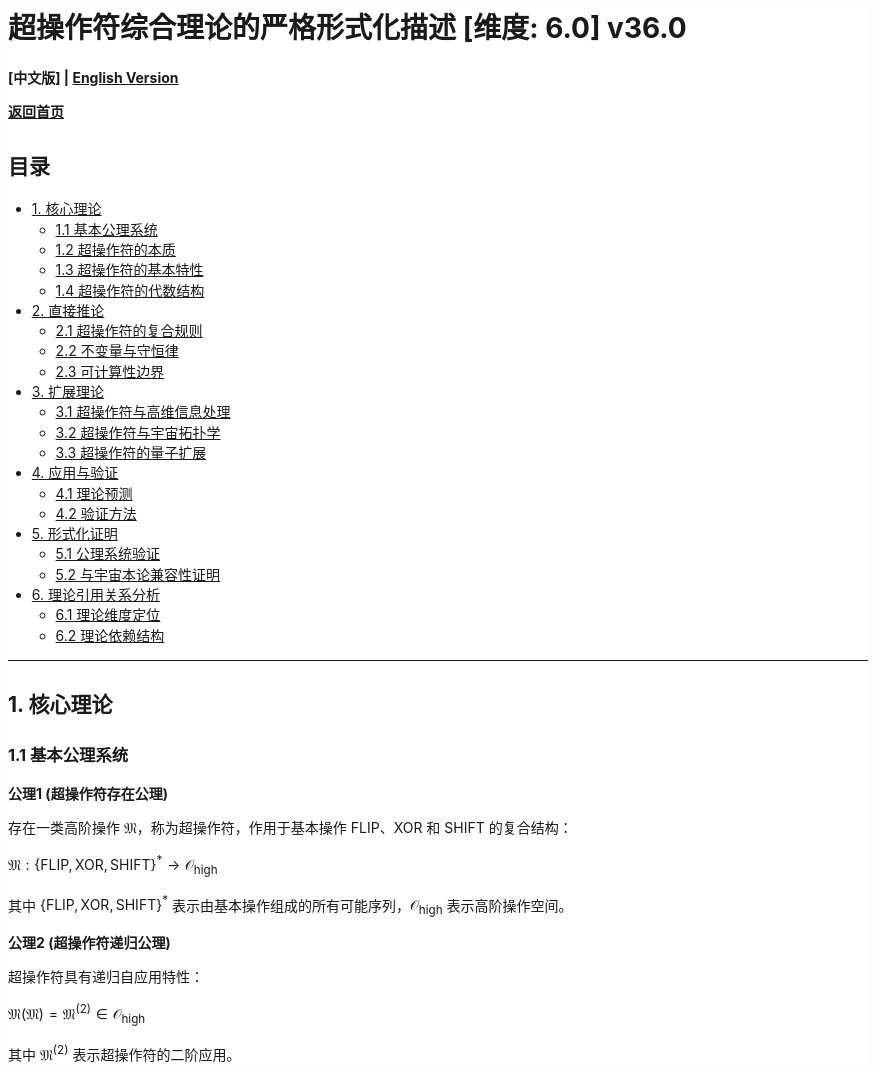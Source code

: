 # 超操作符综合理论的严格形式化描述 [维度: 6.0] v36.0

**[中文版] | [English Version](formal_theory_meta_operator_synthesis_en.md)**

**[返回首页](../README.md)**

## 目录

- [1. 核心理论](#1-核心理论)
  - [1.1 基本公理系统](#11-基本公理系统)
  - [1.2 超操作符的本质](#12-超操作符的本质)
  - [1.3 超操作符的基本特性](#13-超操作符的基本特性)
  - [1.4 超操作符的代数结构](#14-超操作符的代数结构)
- [2. 直接推论](#2-直接推论)
  - [2.1 超操作符的复合规则](#21-超操作符的复合规则)
  - [2.2 不变量与守恒律](#22-不变量与守恒律)
  - [2.3 可计算性边界](#23-可计算性边界)
- [3. 扩展理论](#3-扩展理论)
  - [3.1 超操作符与高维信息处理](#31-超操作符与高维信息处理)
  - [3.2 超操作符与宇宙拓扑学](#32-超操作符与宇宙拓扑学)
  - [3.3 超操作符的量子扩展](#33-超操作符的量子扩展)
- [4. 应用与验证](#4-应用与验证)
  - [4.1 理论预测](#41-理论预测)
  - [4.2 验证方法](#42-验证方法)
- [5. 形式化证明](#5-形式化证明)
  - [5.1 公理系统验证](#51-公理系统验证)
  - [5.2 与宇宙本论兼容性证明](#52-与宇宙本论兼容性证明)
- [6. 理论引用关系分析](#6-理论引用关系分析)
  - [6.1 理论维度定位](#61-理论维度定位)
  - [6.2 理论依赖结构](#62-理论依赖结构)

---

## 1. 核心理论

### 1.1 基本公理系统

**公理1 (超操作符存在公理)**

存在一类高阶操作 $`\mathfrak{M}`$，称为超操作符，作用于基本操作 FLIP、XOR 和 SHIFT 的复合结构：

$`\mathfrak{M}: \{\text{FLIP}, \text{XOR}, \text{SHIFT}\}^* \rightarrow \mathcal{O}_{\text{high}}`$

其中 $`\{\text{FLIP}, \text{XOR}, \text{SHIFT}\}^*`$ 表示由基本操作组成的所有可能序列，$`\mathcal{O}_{\text{high}}`$ 表示高阶操作空间。

**公理2 (超操作符递归公理)**

超操作符具有递归自应用特性：

$`\mathfrak{M}(\mathfrak{M}) = \mathfrak{M}^{(2)} \in \mathcal{O}_{\text{high}}`$

其中 $`\mathfrak{M}^{(2)}`$ 表示超操作符的二阶应用。

